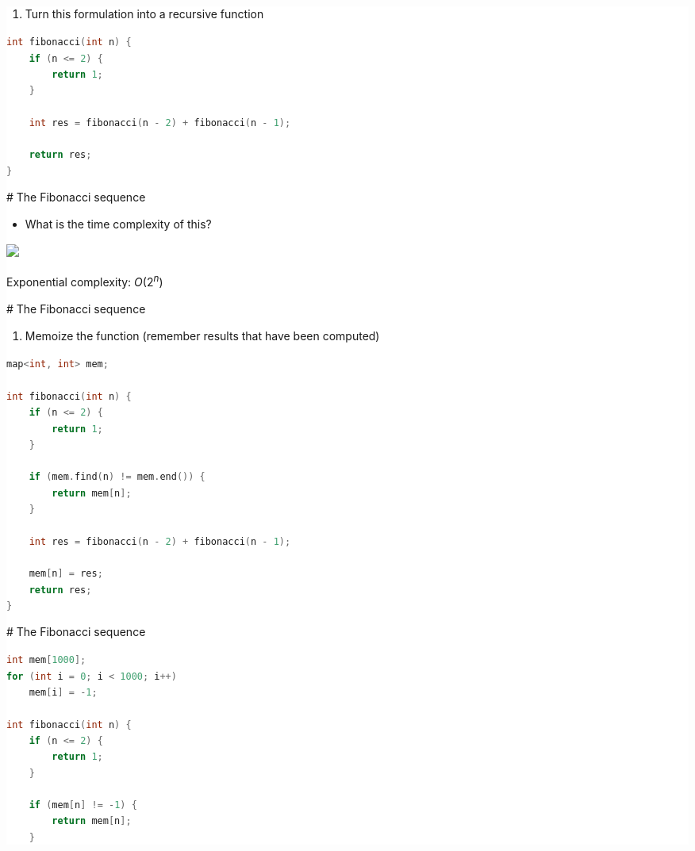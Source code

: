 1.  Turn this formulation into a recursive function

```c++
int fibonacci(int n) {
    if (n <= 2) {
        return 1;
    }

    int res = fibonacci(n - 2) + fibonacci(n - 1);

    return res;
}
```

<div style="page-break-after: always;"></div>
# The Fibonacci sequence

-   What is the time complexity of this?

![](fib_tree.png)

Exponential complexity: $O(2^n)$

<div style="page-break-after: always;"></div>
# The Fibonacci sequence

1.  Memoize the function (remember results that have been computed)

```c++
map<int, int> mem;

int fibonacci(int n) {
    if (n <= 2) {
        return 1;
    }

    if (mem.find(n) != mem.end()) {
        return mem[n];
    }

    int res = fibonacci(n - 2) + fibonacci(n - 1);

    mem[n] = res;
    return res;
}
```

<div style="page-break-after: always;"></div>
# The Fibonacci sequence

```c++
int mem[1000];
for (int i = 0; i < 1000; i++)
    mem[i] = -1;

int fibonacci(int n) {
    if (n <= 2) {
        return 1;
    }

    if (mem[n] != -1) {
        return mem[n];
    }

```